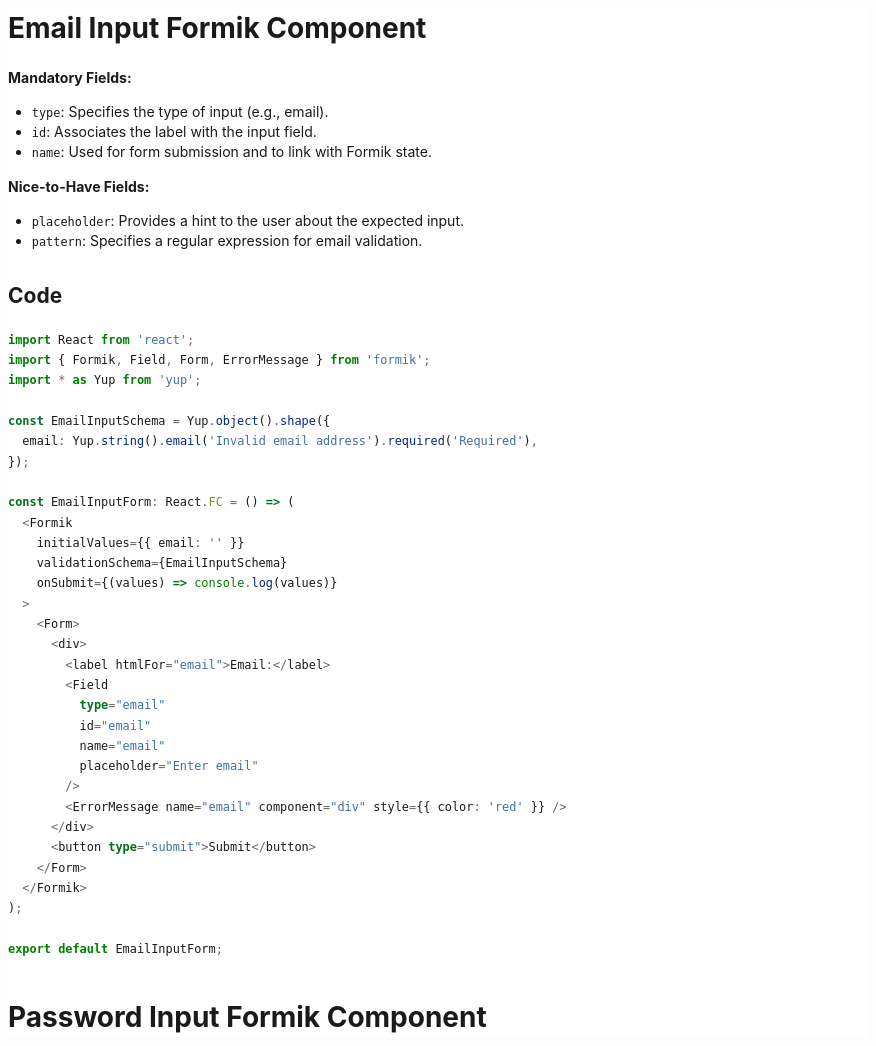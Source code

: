 

# Email Input Formik Component

**Mandatory Fields:**
- `type`: Specifies the type of input (e.g., email).
- `id`: Associates the label with the input field.
- `name`: Used for form submission and to link with Formik state.

**Nice-to-Have Fields:**
- `placeholder`: Provides a hint to the user about the expected input.
- `pattern`: Specifies a regular expression for email validation.

## Code

```typescript
import React from 'react';
import { Formik, Field, Form, ErrorMessage } from 'formik';
import * as Yup from 'yup';

const EmailInputSchema = Yup.object().shape({
  email: Yup.string().email('Invalid email address').required('Required'),
});

const EmailInputForm: React.FC = () => (
  <Formik
    initialValues={{ email: '' }}
    validationSchema={EmailInputSchema}
    onSubmit={(values) => console.log(values)}
  >
    <Form>
      <div>
        <label htmlFor="email">Email:</label>
        <Field
          type="email"
          id="email"
          name="email"
          placeholder="Enter email"
        />
        <ErrorMessage name="email" component="div" style={{ color: 'red' }} />
      </div>
      <button type="submit">Submit</button>
    </Form>
  </Formik>
);

export default EmailInputForm;
```



# Password Input Formik Component
